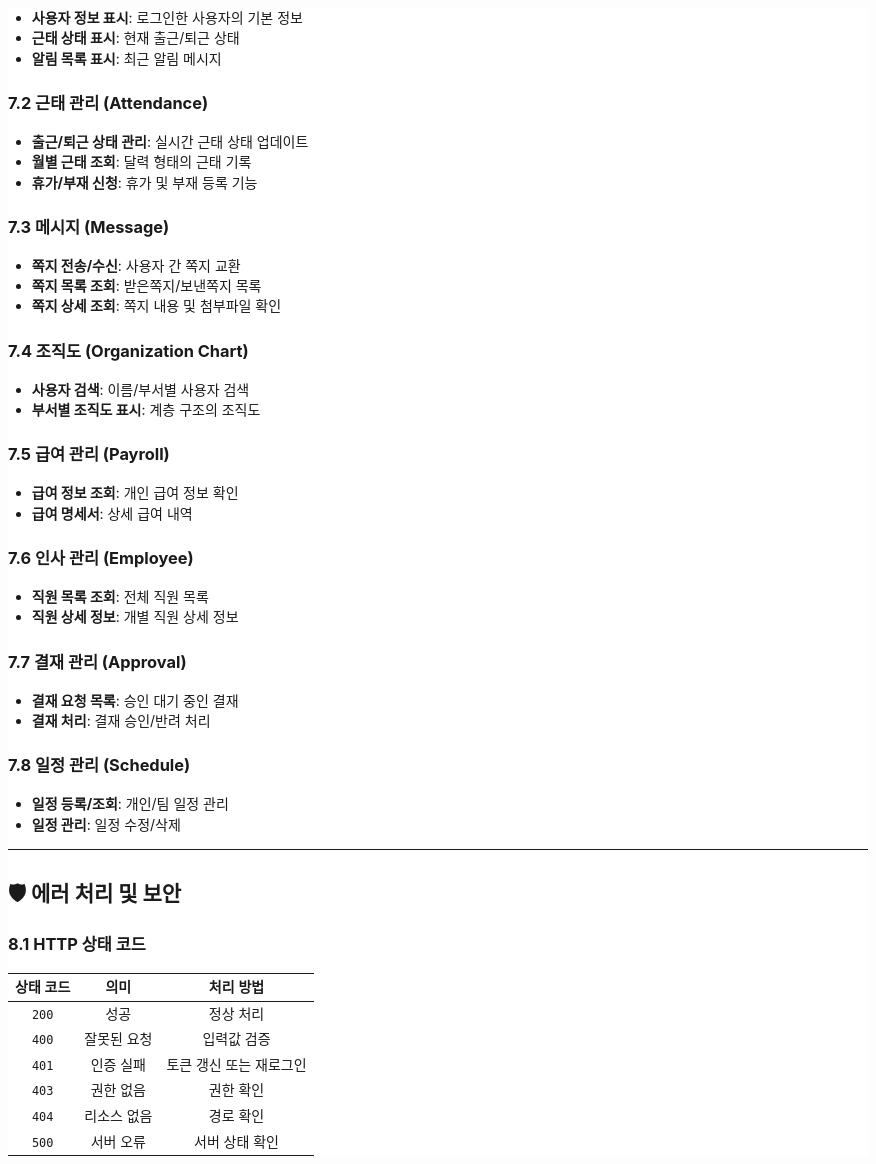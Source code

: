 - **사용자 정보 표시**: 로그인한 사용자의 기본 정보
- **근태 상태 표시**: 현재 출근/퇴근 상태
- **알림 목록 표시**: 최근 알림 메시지

### 7.2 근태 관리 (Attendance)

- **출근/퇴근 상태 관리**: 실시간 근태 상태 업데이트
- **월별 근태 조회**: 달력 형태의 근태 기록
- **휴가/부재 신청**: 휴가 및 부재 등록 기능

### 7.3 메시지 (Message)

- **쪽지 전송/수신**: 사용자 간 쪽지 교환
- **쪽지 목록 조회**: 받은쪽지/보낸쪽지 목록
- **쪽지 상세 조회**: 쪽지 내용 및 첨부파일 확인

### 7.4 조직도 (Organization Chart)

- **사용자 검색**: 이름/부서별 사용자 검색
- **부서별 조직도 표시**: 계층 구조의 조직도

### 7.5 급여 관리 (Payroll)

- **급여 정보 조회**: 개인 급여 정보 확인
- **급여 명세서**: 상세 급여 내역

### 7.6 인사 관리 (Employee)

- **직원 목록 조회**: 전체 직원 목록
- **직원 상세 정보**: 개별 직원 상세 정보

### 7.7 결재 관리 (Approval)

- **결재 요청 목록**: 승인 대기 중인 결재
- **결재 처리**: 결재 승인/반려 처리

### 7.8 일정 관리 (Schedule)

- **일정 등록/조회**: 개인/팀 일정 관리
- **일정 관리**: 일정 수정/삭제

---

## 🛡️ 에러 처리 및 보안

### 8.1 HTTP 상태 코드

| 상태 코드 |    의미     |        처리 방법        |
| :-------: | :---------: | :---------------------: |
|   `200`   |    성공     |        정상 처리        |
|   `400`   | 잘못된 요청 |       입력값 검증       |
|   `401`   |  인증 실패  | 토큰 갱신 또는 재로그인 |
|   `403`   |  권한 없음  |        권한 확인        |
|   `404`   | 리소스 없음 |        경로 확인        |
|   `500`   |  서버 오류  |     서버 상태 확인      |
